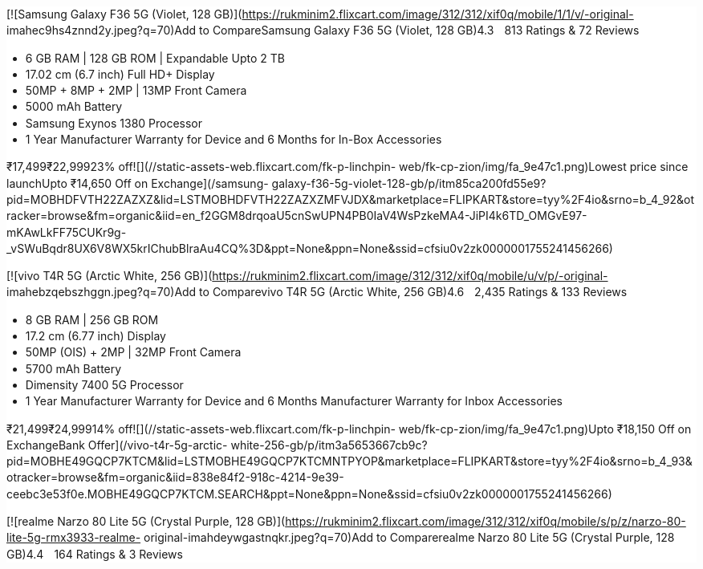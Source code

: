 [![Samsung Galaxy F36 5G \(Violet, 128
GB\)](https://rukminim2.flixcart.com/image/312/312/xif0q/mobile/1/1/v/-original-
imahec9hs4znnd2y.jpeg?q=70)Add to CompareSamsung Galaxy F36 5G (Violet, 128
GB)4.3![](data:image/svg+xml;base64,PHN2ZyB4bWxucz0iaHR0cDovL3d3dy53My5vcmcvMjAwMC9zdmciIHdpZHRoPSIxMyIgaGVpZ2h0PSIxMiI+PHBhdGggZmlsbD0iI0ZGRiIgZD0iTTYuNSA5LjQzOWwtMy42NzQgMi4yMy45NC00LjI2LTMuMjEtMi44ODMgNC4yNTQtLjQwNEw2LjUuMTEybDEuNjkgNC4wMSA0LjI1NC40MDQtMy4yMSAyLjg4Mi45NCA0LjI2eiIvPjwvc3ZnPg==)813
Ratings & 72 Reviews

  * 6 GB RAM | 128 GB ROM | Expandable Upto 2 TB
  * 17.02 cm (6.7 inch) Full HD+ Display
  * 50MP + 8MP + 2MP | 13MP Front Camera
  * 5000 mAh Battery
  * Samsung Exynos 1380 Processor
  * 1 Year Manufacturer Warranty for Device and 6 Months for In-Box Accessories

₹17,499₹22,99923% off![](//static-assets-web.flixcart.com/fk-p-linchpin-
web/fk-cp-zion/img/fa_9e47c1.png)Lowest price since launchUpto ₹14,650 Off on
Exchange](/samsung-
galaxy-f36-5g-violet-128-gb/p/itm85ca200fd55e9?pid=MOBHDFVTH22ZAZXZ&lid=LSTMOBHDFVTH22ZAZXZMFVJDX&marketplace=FLIPKART&store=tyy%2F4io&srno=b_4_92&otracker=browse&fm=organic&iid=en_f2GGM8drqoaU5cnSwUPN4PB0IaV4WsPzkeMA4-JiPI4k6TD_OMGvE97-mKAwLkFF75CUKr9g-_vSWuBqdr8UX6V8WX5krIChubBlraAu4CQ%3D&ppt=None&ppn=None&ssid=cfsiu0v2zk0000001755241456266)

[![vivo T4R 5G \(Arctic White, 256
GB\)](https://rukminim2.flixcart.com/image/312/312/xif0q/mobile/u/v/p/-original-
imahebzqebszhggn.jpeg?q=70)Add to Comparevivo T4R 5G (Arctic White, 256
GB)4.6![](data:image/svg+xml;base64,PHN2ZyB4bWxucz0iaHR0cDovL3d3dy53My5vcmcvMjAwMC9zdmciIHdpZHRoPSIxMyIgaGVpZ2h0PSIxMiI+PHBhdGggZmlsbD0iI0ZGRiIgZD0iTTYuNSA5LjQzOWwtMy42NzQgMi4yMy45NC00LjI2LTMuMjEtMi44ODMgNC4yNTQtLjQwNEw2LjUuMTEybDEuNjkgNC4wMSA0LjI1NC40MDQtMy4yMSAyLjg4Mi45NCA0LjI2eiIvPjwvc3ZnPg==)2,435
Ratings & 133 Reviews

  * 8 GB RAM | 256 GB ROM
  * 17.2 cm (6.77 inch) Display
  * 50MP (OIS) + 2MP | 32MP Front Camera
  * 5700 mAh Battery
  * Dimensity 7400 5G Processor
  * 1 Year Manufacturer Warranty for Device and 6 Months Manufacturer Warranty for Inbox Accessories

₹21,499₹24,99914% off![](//static-assets-web.flixcart.com/fk-p-linchpin-
web/fk-cp-zion/img/fa_9e47c1.png)Upto ₹18,150 Off on ExchangeBank
Offer](/vivo-t4r-5g-arctic-
white-256-gb/p/itm3a5653667cb9c?pid=MOBHE49GQCP7KTCM&lid=LSTMOBHE49GQCP7KTCMNTPYOP&marketplace=FLIPKART&store=tyy%2F4io&srno=b_4_93&otracker=browse&fm=organic&iid=838e84f2-918c-4214-9e39-ceebc3e53f0e.MOBHE49GQCP7KTCM.SEARCH&ppt=None&ppn=None&ssid=cfsiu0v2zk0000001755241456266)

[![realme Narzo 80 Lite 5G \(Crystal Purple, 128
GB\)](https://rukminim2.flixcart.com/image/312/312/xif0q/mobile/s/p/z/narzo-80-lite-5g-rmx3933-realme-
original-imahdeywgastnqkr.jpeg?q=70)Add to Comparerealme Narzo 80 Lite 5G
(Crystal Purple, 128
GB)4.4![](data:image/svg+xml;base64,PHN2ZyB4bWxucz0iaHR0cDovL3d3dy53My5vcmcvMjAwMC9zdmciIHdpZHRoPSIxMyIgaGVpZ2h0PSIxMiI+PHBhdGggZmlsbD0iI0ZGRiIgZD0iTTYuNSA5LjQzOWwtMy42NzQgMi4yMy45NC00LjI2LTMuMjEtMi44ODMgNC4yNTQtLjQwNEw2LjUuMTEybDEuNjkgNC4wMSA0LjI1NC40MDQtMy4yMSAyLjg4Mi45NCA0LjI2eiIvPjwvc3ZnPg==)164
Ratings & 3 Reviews
